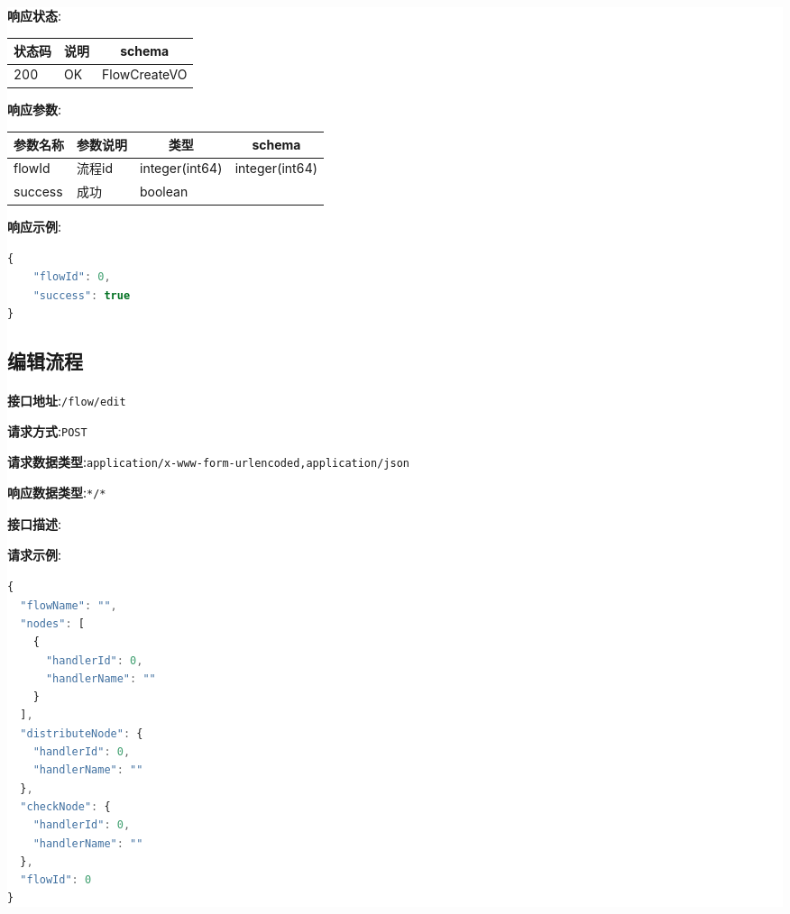 
**响应状态**:


| 状态码 | 说明 | schema       |
| ------ | ---- | ------------ |
| 200    | OK   | FlowCreateVO |


**响应参数**:


| 参数名称 | 参数说明 | 类型           | schema         |
| -------- | -------- | -------------- | -------------- |
| flowId   | 流程id   | integer(int64) | integer(int64) |
| success  | 成功     | boolean        |                |


**响应示例**:
```javascript
{
	"flowId": 0,
	"success": true
}
```

## 编辑流程


**接口地址**:`/flow/edit`


**请求方式**:`POST`


**请求数据类型**:`application/x-www-form-urlencoded,application/json`


**响应数据类型**:`*/*`


**接口描述**:


**请求示例**:


```javascript
{
  "flowName": "",
  "nodes": [
    {
      "handlerId": 0,
      "handlerName": ""
    }
  ],
  "distributeNode": {
    "handlerId": 0,
    "handlerName": ""
  },
  "checkNode": {
    "handlerId": 0,
    "handlerName": ""
  },
  "flowId": 0
}
```
